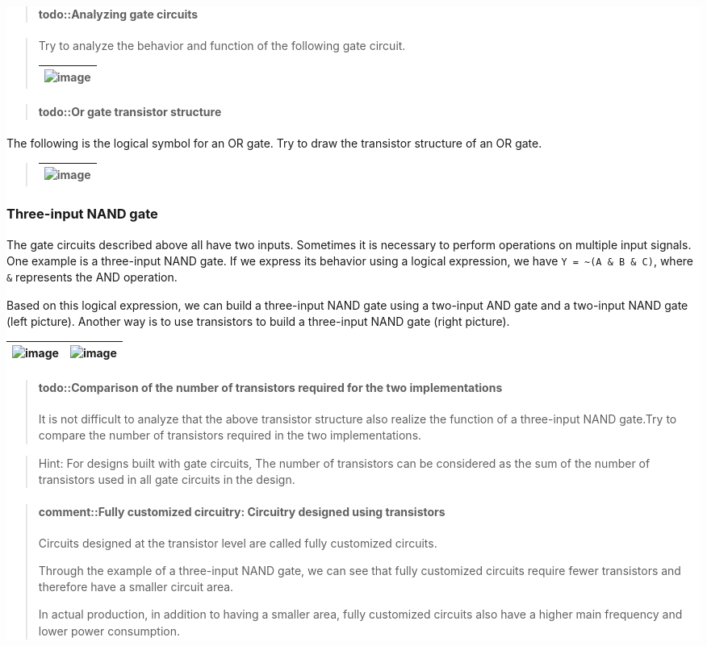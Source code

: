 
> #### todo::Analyzing gate circuits




>Try to analyze the behavior and function of the following gate circuit.
>
> | ![image](https://ysyx.oscc.cc/slides/2306/resources/img/tikz-images/27009d95075bd53667312a60e43c65d288ac0557.png) |
> |:-:|


> #### todo::Or gate transistor structure


The following is the logical symbol for an OR gate. Try to draw the transistor structure of an OR gate.
>
> | ![image](https://ysyx.oscc.cc/slides/2306/resources/img/tikz-images/7aa6ddb2c757445fe93d80432d054b0b1c4cd0c3.png) |
> |:-:|


### Three-input NAND gate
The gate circuits described above all have two inputs. Sometimes it is necessary to perform operations on multiple input signals.
One example is a three-input NAND gate. If we express its behavior using a logical expression, we have `Y = ~(A & B & C)`, where `&` represents the AND operation.

Based on this logical expression, we can build a three-input NAND gate using a two-input AND gate and a two-input NAND gate (left picture).
Another way is to use transistors to build a three-input NAND gate (right picture).

| ![image](https://ysyx.oscc.cc/slides/2306/resources/img/tikz-images/afd58e034589dad1448a01dd42bb5ac6440e56ba.png) | ![image](https://ysyx.oscc.cc/slides/2306/resources/img/tikz-images/84906a5d09cc67eed71200b46c9877b39f9cf542.png) |
|:-:|:-:|


> #### todo::Comparison of the number of transistors required for the two implementations
>
> It is not difficult to analyze that the above transistor structure also realize the function of a three-input NAND gate.Try to compare the number of transistors required in the two implementations.
>

> Hint: For designs built with gate circuits,
> The number of transistors can be considered as the sum of the number of transistors used in all gate circuits in the design.


> #### comment::Fully customized circuitry: Circuitry designed using transistors
> Circuits designed at the transistor level are called fully customized circuits.
>
> Through the example of a three-input NAND gate, we can see that fully customized circuits require fewer transistors and therefore have a smaller circuit area.
>
> In actual production, in addition to having a smaller area, fully customized circuits also have a higher main frequency and lower power consumption.
>
